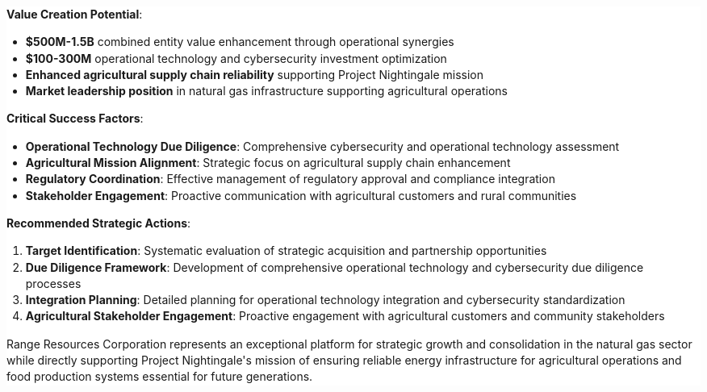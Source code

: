 **Value Creation Potential**:
- **$500M-1.5B** combined entity value enhancement through operational synergies
- **$100-300M** operational technology and cybersecurity investment optimization
- **Enhanced agricultural supply chain reliability** supporting Project Nightingale mission
- **Market leadership position** in natural gas infrastructure supporting agricultural operations

**Critical Success Factors**:
- **Operational Technology Due Diligence**: Comprehensive cybersecurity and operational technology assessment
- **Agricultural Mission Alignment**: Strategic focus on agricultural supply chain enhancement
- **Regulatory Coordination**: Effective management of regulatory approval and compliance integration
- **Stakeholder Engagement**: Proactive communication with agricultural customers and rural communities

**Recommended Strategic Actions**:
1. **Target Identification**: Systematic evaluation of strategic acquisition and partnership opportunities
2. **Due Diligence Framework**: Development of comprehensive operational technology and cybersecurity due diligence processes
3. **Integration Planning**: Detailed planning for operational technology integration and cybersecurity standardization
4. **Agricultural Stakeholder Engagement**: Proactive engagement with agricultural customers and community stakeholders

Range Resources Corporation represents an exceptional platform for strategic growth and consolidation in the natural gas sector while directly supporting Project Nightingale's mission of ensuring reliable energy infrastructure for agricultural operations and food production systems essential for future generations.